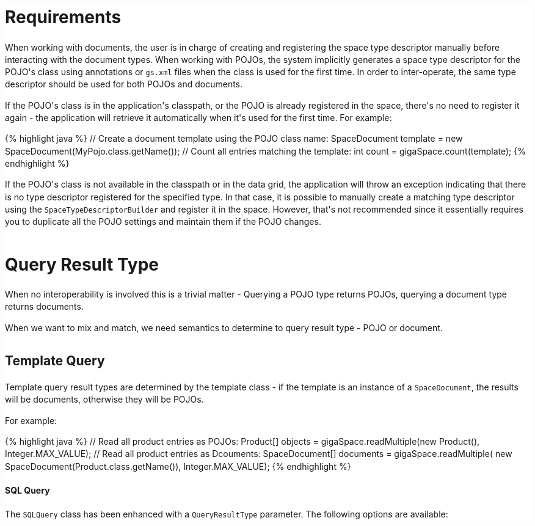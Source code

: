 # Requirements

When working with documents, the user is in charge of creating and registering the space type descriptor manually before interacting with the document types. When working with POJOs, the system implicitly generates a space type descriptor for the POJO's class using annotations or `gs.xml` files when the class is used for the first time. In order to inter-operate, the same type descriptor should be used for both POJOs and documents.

If the POJO's class is in the application's classpath, or the POJO is already registered in the space, there's no need to register it again - the application will retrieve it automatically when it's used for the first time. For example:

{% highlight java %}
// Create a document template using the POJO class name:
SpaceDocument template = new SpaceDocument(MyPojo.class.getName());
// Count all entries matching the template:
int count = gigaSpace.count(template);
{% endhighlight %}

If the POJO's class is not available in the classpath or in the data grid, the application will throw an exception indicating that there is no type descriptor registered for the specified type. In that case, it is possible to manually create a matching type descriptor using the `SpaceTypeDescriptorBuilder` and register it in the space. However, that's not recommended since it essentially requires you to duplicate all the POJO settings and maintain them if the POJO changes.

# Query Result Type

When no interoperability is involved this is a trivial matter - Querying a POJO type returns POJOs, querying a document type returns documents.

When we want to mix and match, we need semantics to determine to query result type - POJO or document.

## Template Query

Template query result types are determined by the template class - if the template is an instance of a `SpaceDocument`, the results will be documents, otherwise they will be POJOs.

For example:

{% highlight java %}
// Read all product entries as POJOs:
Product[] objects = gigaSpace.readMultiple(new Product(), Integer.MAX_VALUE);
// Read all product entries as Dcouments:
SpaceDocument[] documents = gigaSpace.readMultiple(
    new SpaceDocument(Product.class.getName()), Integer.MAX_VALUE);
{% endhighlight %}

#### SQL Query

The `SQLQuery` class has been enhanced with a `QueryResultType` parameter. The following options are available:
